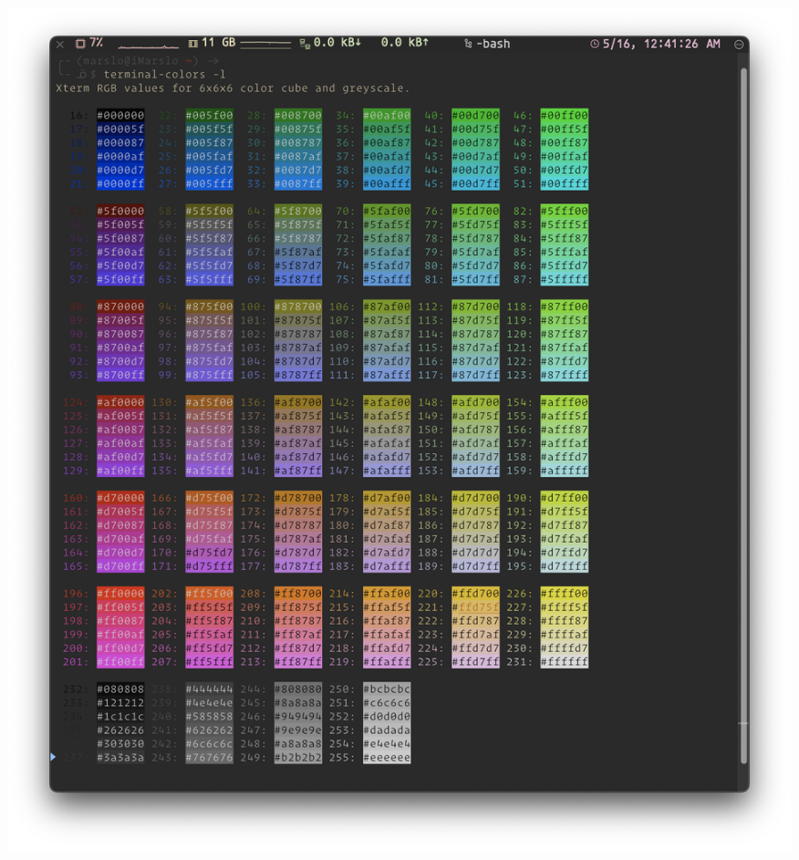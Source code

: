   [![terminal-colors -l](../screenshot/colors/ansi/terminal-colors-l.png)](../screenshot/colors/ansi/terminal-colors-l.png)
